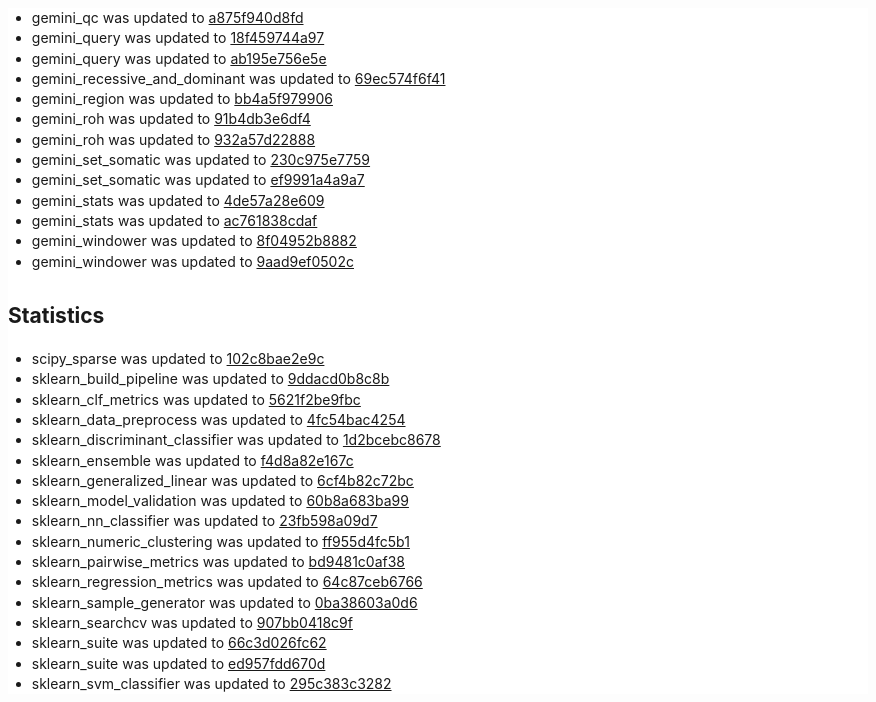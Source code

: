 - gemini_qc was updated to [a875f940d8fd](https://toolshed.g2.bx.psu.edu/view/iuc/gemini_qc/a875f940d8fd)
- gemini_query was updated to [18f459744a97](https://toolshed.g2.bx.psu.edu/view/iuc/gemini_query/18f459744a97)
- gemini_query was updated to [ab195e756e5e](https://toolshed.g2.bx.psu.edu/view/iuc/gemini_query/ab195e756e5e)
- gemini_recessive_and_dominant was updated to [69ec574f6f41](https://toolshed.g2.bx.psu.edu/view/iuc/gemini_recessive_and_dominant/69ec574f6f41)
- gemini_region was updated to [bb4a5f979906](https://toolshed.g2.bx.psu.edu/view/iuc/gemini_region/bb4a5f979906)
- gemini_roh was updated to [91b4db3e6df4](https://toolshed.g2.bx.psu.edu/view/iuc/gemini_roh/91b4db3e6df4)
- gemini_roh was updated to [932a57d22888](https://toolshed.g2.bx.psu.edu/view/iuc/gemini_roh/932a57d22888)
- gemini_set_somatic was updated to [230c975e7759](https://toolshed.g2.bx.psu.edu/view/iuc/gemini_set_somatic/230c975e7759)
- gemini_set_somatic was updated to [ef9991a4a9a7](https://toolshed.g2.bx.psu.edu/view/iuc/gemini_set_somatic/ef9991a4a9a7)
- gemini_stats was updated to [4de57a28e609](https://toolshed.g2.bx.psu.edu/view/iuc/gemini_stats/4de57a28e609)
- gemini_stats was updated to [ac761838cdaf](https://toolshed.g2.bx.psu.edu/view/iuc/gemini_stats/ac761838cdaf)
- gemini_windower was updated to [8f04952b8882](https://toolshed.g2.bx.psu.edu/view/iuc/gemini_windower/8f04952b8882)
- gemini_windower was updated to [9aad9ef0502c](https://toolshed.g2.bx.psu.edu/view/iuc/gemini_windower/9aad9ef0502c)

## Statistics

- scipy_sparse was updated to [102c8bae2e9c](https://toolshed.g2.bx.psu.edu/view/bgruening/scipy_sparse/102c8bae2e9c)
- sklearn_build_pipeline was updated to [9ddacd0b8c8b](https://toolshed.g2.bx.psu.edu/view/bgruening/sklearn_build_pipeline/9ddacd0b8c8b)
- sklearn_clf_metrics was updated to [5621f2be9fbc](https://toolshed.g2.bx.psu.edu/view/bgruening/sklearn_clf_metrics/5621f2be9fbc)
- sklearn_data_preprocess was updated to [4fc54bac4254](https://toolshed.g2.bx.psu.edu/view/bgruening/sklearn_data_preprocess/4fc54bac4254)
- sklearn_discriminant_classifier was updated to [1d2bcebc8678](https://toolshed.g2.bx.psu.edu/view/bgruening/sklearn_discriminant_classifier/1d2bcebc8678)
- sklearn_ensemble was updated to [f4d8a82e167c](https://toolshed.g2.bx.psu.edu/view/bgruening/sklearn_ensemble/f4d8a82e167c)
- sklearn_generalized_linear was updated to [6cf4b82c72bc](https://toolshed.g2.bx.psu.edu/view/bgruening/sklearn_generalized_linear/6cf4b82c72bc)
- sklearn_model_validation was updated to [60b8a683ba99](https://toolshed.g2.bx.psu.edu/view/bgruening/sklearn_model_validation/60b8a683ba99)
- sklearn_nn_classifier was updated to [23fb598a09d7](https://toolshed.g2.bx.psu.edu/view/bgruening/sklearn_nn_classifier/23fb598a09d7)
- sklearn_numeric_clustering was updated to [ff955d4fc5b1](https://toolshed.g2.bx.psu.edu/view/bgruening/sklearn_numeric_clustering/ff955d4fc5b1)
- sklearn_pairwise_metrics was updated to [bd9481c0af38](https://toolshed.g2.bx.psu.edu/view/bgruening/sklearn_pairwise_metrics/bd9481c0af38)
- sklearn_regression_metrics was updated to [64c87ceb6766](https://toolshed.g2.bx.psu.edu/view/bgruening/sklearn_regression_metrics/64c87ceb6766)
- sklearn_sample_generator was updated to [0ba38603a0d6](https://toolshed.g2.bx.psu.edu/view/bgruening/sklearn_sample_generator/0ba38603a0d6)
- sklearn_searchcv was updated to [907bb0418c9f](https://toolshed.g2.bx.psu.edu/view/bgruening/sklearn_searchcv/907bb0418c9f)
- sklearn_suite was updated to [66c3d026fc62](https://toolshed.g2.bx.psu.edu/view/bgruening/sklearn_suite/66c3d026fc62)
- sklearn_suite was updated to [ed957fdd670d](https://toolshed.g2.bx.psu.edu/view/bgruening/sklearn_suite/ed957fdd670d)
- sklearn_svm_classifier was updated to [295c383c3282](https://toolshed.g2.bx.psu.edu/view/bgruening/sklearn_svm_classifier/295c383c3282)
